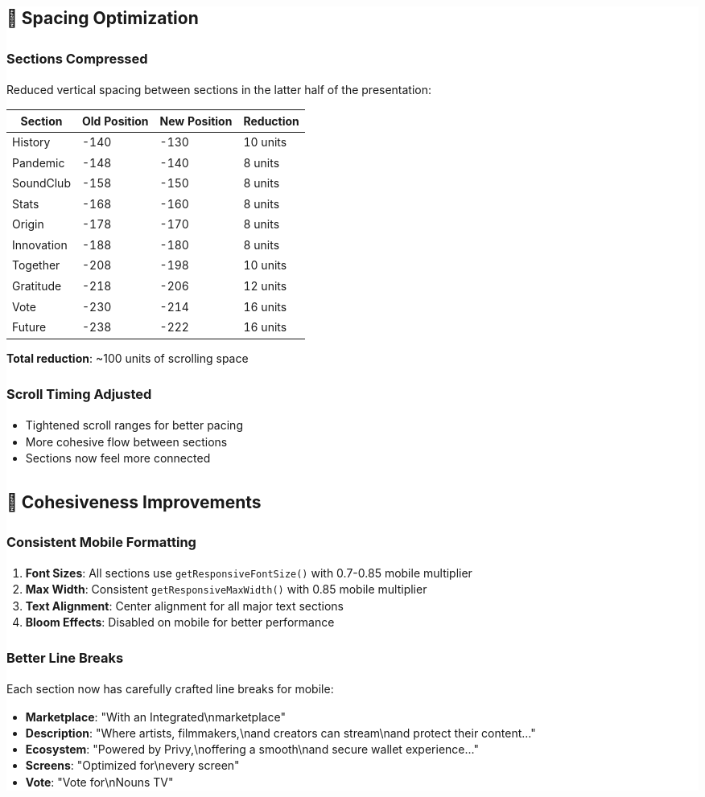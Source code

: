 ## 📏 Spacing Optimization

### Sections Compressed
Reduced vertical spacing between sections in the latter half of the presentation:

| Section | Old Position | New Position | Reduction |
|---------|-------------|--------------|-----------|
| History | -140 | -130 | 10 units |
| Pandemic | -148 | -140 | 8 units |
| SoundClub | -158 | -150 | 8 units |
| Stats | -168 | -160 | 8 units |
| Origin | -178 | -170 | 8 units |
| Innovation | -188 | -180 | 8 units |
| Together | -208 | -198 | 10 units |
| Gratitude | -218 | -206 | 12 units |
| Vote | -230 | -214 | 16 units |
| Future | -238 | -222 | 16 units |

**Total reduction**: ~100 units of scrolling space

### Scroll Timing Adjusted
- Tightened scroll ranges for better pacing
- More cohesive flow between sections
- Sections now feel more connected

## 🎨 Cohesiveness Improvements

### Consistent Mobile Formatting
1. **Font Sizes**: All sections use `getResponsiveFontSize()` with 0.7-0.85 mobile multiplier
2. **Max Width**: Consistent `getResponsiveMaxWidth()` with 0.85 mobile multiplier
3. **Text Alignment**: Center alignment for all major text sections
4. **Bloom Effects**: Disabled on mobile for better performance

### Better Line Breaks
Each section now has carefully crafted line breaks for mobile:

- **Marketplace**: "With an Integrated\nmarketplace"
- **Description**: "Where artists, filmmakers,\nand creators can stream\nand protect their content..."
- **Ecosystem**: "Powered by Privy,\noffering a smooth\nand secure wallet experience..."
- **Screens**: "Optimized for\nevery screen"
- **Vote**: "Vote for\nNouns TV"
